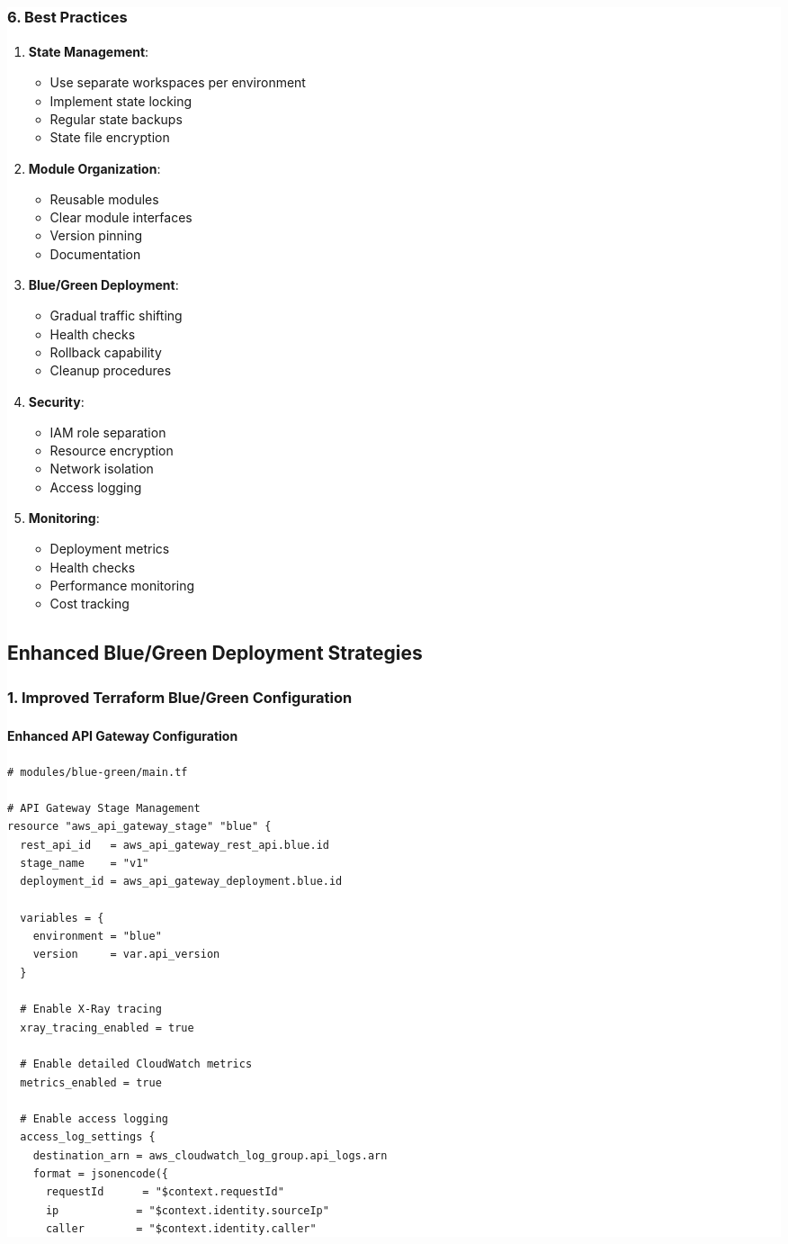 ### 6. Best Practices

1. **State Management**:
   - Use separate workspaces per environment
   - Implement state locking
   - Regular state backups
   - State file encryption

2. **Module Organization**:
   - Reusable modules
   - Clear module interfaces
   - Version pinning
   - Documentation

3. **Blue/Green Deployment**:
   - Gradual traffic shifting
   - Health checks
   - Rollback capability
   - Cleanup procedures

4. **Security**:
   - IAM role separation
   - Resource encryption
   - Network isolation
   - Access logging

5. **Monitoring**:
   - Deployment metrics
   - Health checks
   - Performance monitoring
   - Cost tracking

## Enhanced Blue/Green Deployment Strategies

### 1. Improved Terraform Blue/Green Configuration

#### Enhanced API Gateway Configuration
```hcl
# modules/blue-green/main.tf

# API Gateway Stage Management
resource "aws_api_gateway_stage" "blue" {
  rest_api_id   = aws_api_gateway_rest_api.blue.id
  stage_name    = "v1"
  deployment_id = aws_api_gateway_deployment.blue.id
  
  variables = {
    environment = "blue"
    version     = var.api_version
  }
  
  # Enable X-Ray tracing
  xray_tracing_enabled = true
  
  # Enable detailed CloudWatch metrics
  metrics_enabled = true
  
  # Enable access logging
  access_log_settings {
    destination_arn = aws_cloudwatch_log_group.api_logs.arn
    format = jsonencode({
      requestId      = "$context.requestId"
      ip            = "$context.identity.sourceIp"
      caller        = "$context.identity.caller"
```